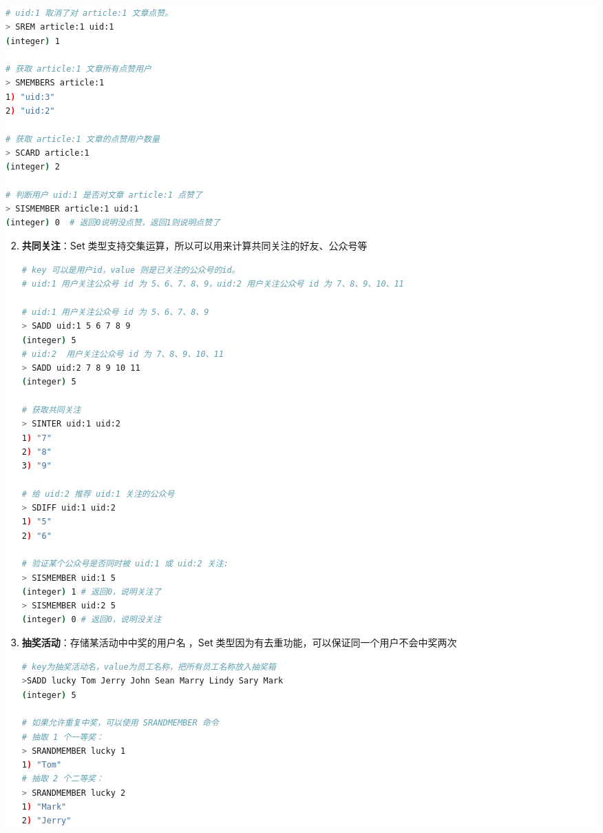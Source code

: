    ```bash
   # uid:1 取消了对 article:1 文章点赞。
   > SREM article:1 uid:1
   (integer) 1
   
   # 获取 article:1 文章所有点赞用户 
   > SMEMBERS article:1
   1) "uid:3"
   2) "uid:2"
   
   # 获取 article:1 文章的点赞用户数量
   > SCARD article:1
   (integer) 2
   
   # 判断用户 uid:1 是否对文章 article:1 点赞了
   > SISMEMBER article:1 uid:1
   (integer) 0  # 返回0说明没点赞，返回1则说明点赞了
   ```

   

2. **共同关注**：Set 类型支持交集运算，所以可以用来计算共同关注的好友、公众号等

   ```bash
   # key 可以是用户id，value 则是已关注的公众号的id。
   # uid:1 用户关注公众号 id 为 5、6、7、8、9，uid:2 用户关注公众号 id 为 7、8、9、10、11
   
   # uid:1 用户关注公众号 id 为 5、6、7、8、9
   > SADD uid:1 5 6 7 8 9
   (integer) 5
   # uid:2  用户关注公众号 id 为 7、8、9、10、11
   > SADD uid:2 7 8 9 10 11
   (integer) 5
   
   # 获取共同关注
   > SINTER uid:1 uid:2
   1) "7"
   2) "8"
   3) "9"
   
   # 给 uid:2 推荐 uid:1 关注的公众号
   > SDIFF uid:1 uid:2
   1) "5"
   2) "6"
   
   # 验证某个公众号是否同时被 uid:1 或 uid:2 关注:
   > SISMEMBER uid:1 5
   (integer) 1 # 返回0，说明关注了
   > SISMEMBER uid:2 5
   (integer) 0 # 返回0，说明没关注
   ```

3. **抽奖活动**：存储某活动中中奖的用户名 ，Set 类型因为有去重功能，可以保证同一个用户不会中奖两次

   ```bash
   # key为抽奖活动名，value为员工名称，把所有员工名称放入抽奖箱
   >SADD lucky Tom Jerry John Sean Marry Lindy Sary Mark
   (integer) 5
   
   # 如果允许重复中奖，可以使用 SRANDMEMBER 命令
   # 抽取 1 个一等奖：
   > SRANDMEMBER lucky 1
   1) "Tom"
   # 抽取 2 个二等奖：
   > SRANDMEMBER lucky 2
   1) "Mark"
   2) "Jerry"
   ```